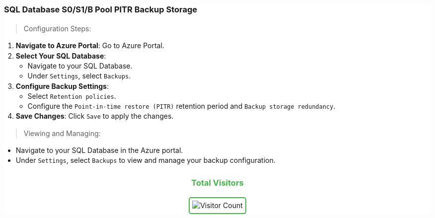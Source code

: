 ### SQL Database S0/S1/B Pool PITR Backup Storage
> Configuration Steps:
1. **Navigate to Azure Portal**: Go to Azure Portal.
2. **Select Your SQL Database**:
   - Navigate to your SQL Database.
   - Under `Settings`, select `Backups`.
3. **Configure Backup Settings**:
   - Select `Retention policies`.
   - Configure the `Point-in-time restore (PITR)` retention period and `Backup storage redundancy`.
4. **Save Changes**: Click `Save` to apply the changes.

> Viewing and Managing:
- Navigate to your SQL Database in the Azure portal.
- Under `Settings`, select `Backups` to view and manage your backup configuration.

<div align="center">
  <h3 style="color: #4CAF50;">Total Visitors</h3>
  <img src="https://profile-counter.glitch.me/brown9804/count.svg" alt="Visitor Count" style="border: 2px solid #4CAF50; border-radius: 5px; padding: 5px;"/>
</div>
